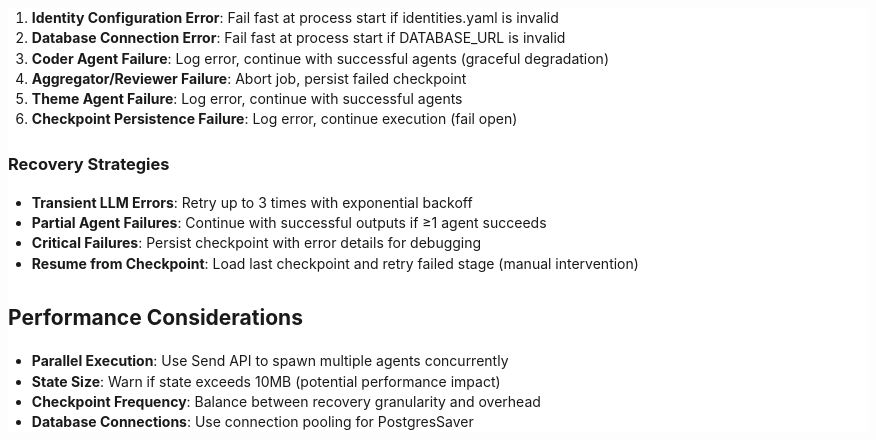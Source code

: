 1. **Identity Configuration Error**: Fail fast at process start if identities.yaml is invalid
2. **Database Connection Error**: Fail fast at process start if DATABASE_URL is invalid
3. **Coder Agent Failure**: Log error, continue with successful agents (graceful degradation)
4. **Aggregator/Reviewer Failure**: Abort job, persist failed checkpoint
5. **Theme Agent Failure**: Log error, continue with successful agents
6. **Checkpoint Persistence Failure**: Log error, continue execution (fail open)

### Recovery Strategies

- **Transient LLM Errors**: Retry up to 3 times with exponential backoff
- **Partial Agent Failures**: Continue with successful outputs if ≥1 agent succeeds
- **Critical Failures**: Persist checkpoint with error details for debugging
- **Resume from Checkpoint**: Load last checkpoint and retry failed stage (manual intervention)

## Performance Considerations

- **Parallel Execution**: Use Send API to spawn multiple agents concurrently
- **State Size**: Warn if state exceeds 10MB (potential performance impact)
- **Checkpoint Frequency**: Balance between recovery granularity and overhead
- **Database Connections**: Use connection pooling for PostgresSaver
